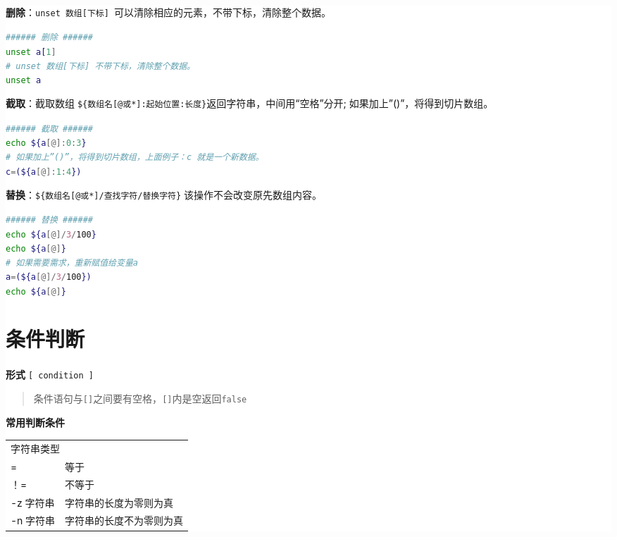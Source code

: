 **删除**：`unset 数组[下标] `可以清除相应的元素，不带下标，清除整个数据。

```bash
###### 删除 ######
unset a[1]
# unset 数组[下标] 不带下标，清除整个数据。
unset a
```

**截取**：截取数组 `${数组名[@或*]:起始位置:长度}`返回字符串，中间用“空格”分开; 如果加上”()”，将得到切片数组。

```bash
###### 截取 ######
echo ${a[@]:0:3}
# 如果加上”()”，将得到切片数组，上面例子：c 就是一个新数据。
c=(${a[@]:1:4})
```

**替换**：`${数组名[@或*]/查找字符/替换字符}` 该操作不会改变原先数组内容。

```bash
###### 替换 ######
echo ${a[@]/3/100}
echo ${a[@]}
# 如果需要需求，重新赋值给变量a
a=(${a[@]/3/100})
echo ${a[@]}
```

# 条件判断

**形式** `[ condition ]`

> 条件语句与`[]`之间要有空格，`[]`内是空返回`false`

**常用判断条件**

<table>
	<tr>
		<td colspan=2>字符串类型</td>
	</tr>
	<tr>
		<td >=</td><td>等于</td>
	</tr>
	<tr>
		<td>！=</td><td>不等于</td>
	</tr>
	<tr>
		<td>-z 字符串</td><td>字符串的长度为零则为真</td>
	</tr>
	<tr>
		<td>-n 字符串</td><td>字符串的长度不为零则为真</td>
	</tr>

</table>

